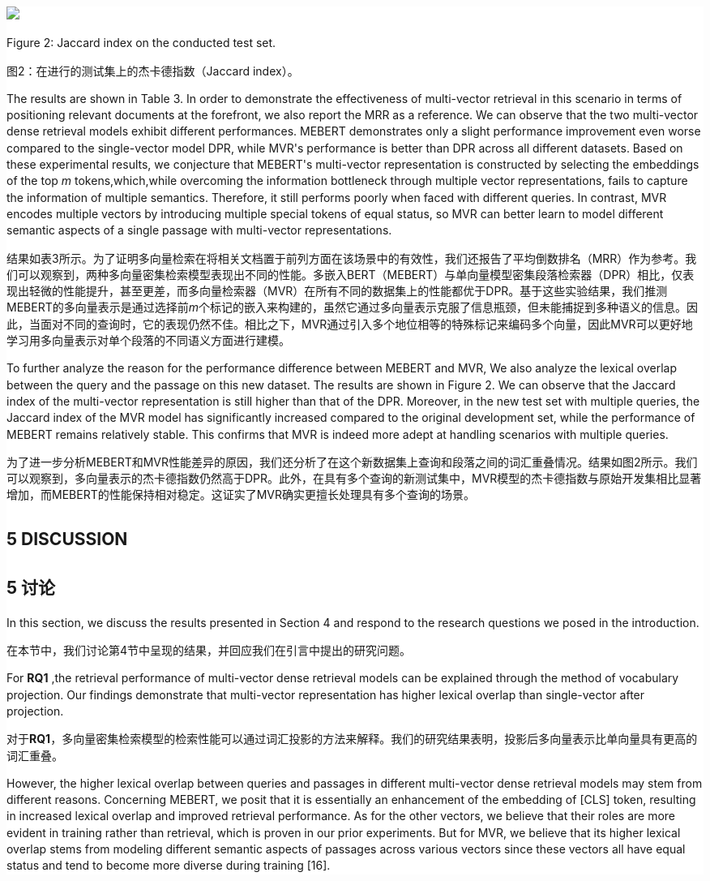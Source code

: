 

<img src="https://cdn.noedgeai.com/0195aee9-fd35-77e9-94af-bd352f141faf_3.jpg?x=155&y=575&w=715&h=246&r=0"/>

Figure 2: Jaccard index on the conducted test set.

图2：在进行的测试集上的杰卡德指数（Jaccard index）。



The results are shown in Table 3. In order to demonstrate the effectiveness of multi-vector retrieval in this scenario in terms of positioning relevant documents at the forefront, we also report the MRR as a reference. We can observe that the two multi-vector dense retrieval models exhibit different performances. MEBERT demonstrates only a slight performance improvement even worse compared to the single-vector model DPR, while MVR's performance is better than DPR across all different datasets. Based on these experimental results, we conjecture that MEBERT's multi-vector representation is constructed by selecting the embeddings of the top $m$ tokens,which,while overcoming the information bottleneck through multiple vector representations, fails to capture the information of multiple semantics. Therefore, it still performs poorly when faced with different queries. In contrast, MVR encodes multiple vectors by introducing multiple special tokens of equal status, so MVR can better learn to model different semantic aspects of a single passage with multi-vector representations.

结果如表3所示。为了证明多向量检索在将相关文档置于前列方面在该场景中的有效性，我们还报告了平均倒数排名（MRR）作为参考。我们可以观察到，两种多向量密集检索模型表现出不同的性能。多嵌入BERT（MEBERT）与单向量模型密集段落检索器（DPR）相比，仅表现出轻微的性能提升，甚至更差，而多向量检索器（MVR）在所有不同的数据集上的性能都优于DPR。基于这些实验结果，我们推测MEBERT的多向量表示是通过选择前$m$个标记的嵌入来构建的，虽然它通过多向量表示克服了信息瓶颈，但未能捕捉到多种语义的信息。因此，当面对不同的查询时，它的表现仍然不佳。相比之下，MVR通过引入多个地位相等的特殊标记来编码多个向量，因此MVR可以更好地学习用多向量表示对单个段落的不同语义方面进行建模。

To further analyze the reason for the performance difference between MEBERT and MVR, We also analyze the lexical overlap between the query and the passage on this new dataset. The results are shown in Figure 2. We can observe that the Jaccard index of the multi-vector representation is still higher than that of the DPR. Moreover, in the new test set with multiple queries, the Jaccard index of the MVR model has significantly increased compared to the original development set, while the performance of MEBERT remains relatively stable. This confirms that MVR is indeed more adept at handling scenarios with multiple queries.

为了进一步分析MEBERT和MVR性能差异的原因，我们还分析了在这个新数据集上查询和段落之间的词汇重叠情况。结果如图2所示。我们可以观察到，多向量表示的杰卡德指数仍然高于DPR。此外，在具有多个查询的新测试集中，MVR模型的杰卡德指数与原始开发集相比显著增加，而MEBERT的性能保持相对稳定。这证实了MVR确实更擅长处理具有多个查询的场景。

## 5 DISCUSSION

## 5 讨论

In this section, we discuss the results presented in Section 4 and respond to the research questions we posed in the introduction.

在本节中，我们讨论第4节中呈现的结果，并回应我们在引言中提出的研究问题。

For $\mathbf{{RQ1}}$ ,the retrieval performance of multi-vector dense retrieval models can be explained through the method of vocabulary projection. Our findings demonstrate that multi-vector representation has higher lexical overlap than single-vector after projection.

对于$\mathbf{{RQ1}}$，多向量密集检索模型的检索性能可以通过词汇投影的方法来解释。我们的研究结果表明，投影后多向量表示比单向量具有更高的词汇重叠。

However, the higher lexical overlap between queries and passages in different multi-vector dense retrieval models may stem from different reasons. Concerning MEBERT, we posit that it is essentially an enhancement of the embedding of [CLS] token, resulting in increased lexical overlap and improved retrieval performance. As for the other vectors, we believe that their roles are more evident in training rather than retrieval, which is proven in our prior experiments. But for MVR, we believe that its higher lexical overlap stems from modeling different semantic aspects of passages across various vectors since these vectors all have equal status and tend to become more diverse during training [16].
